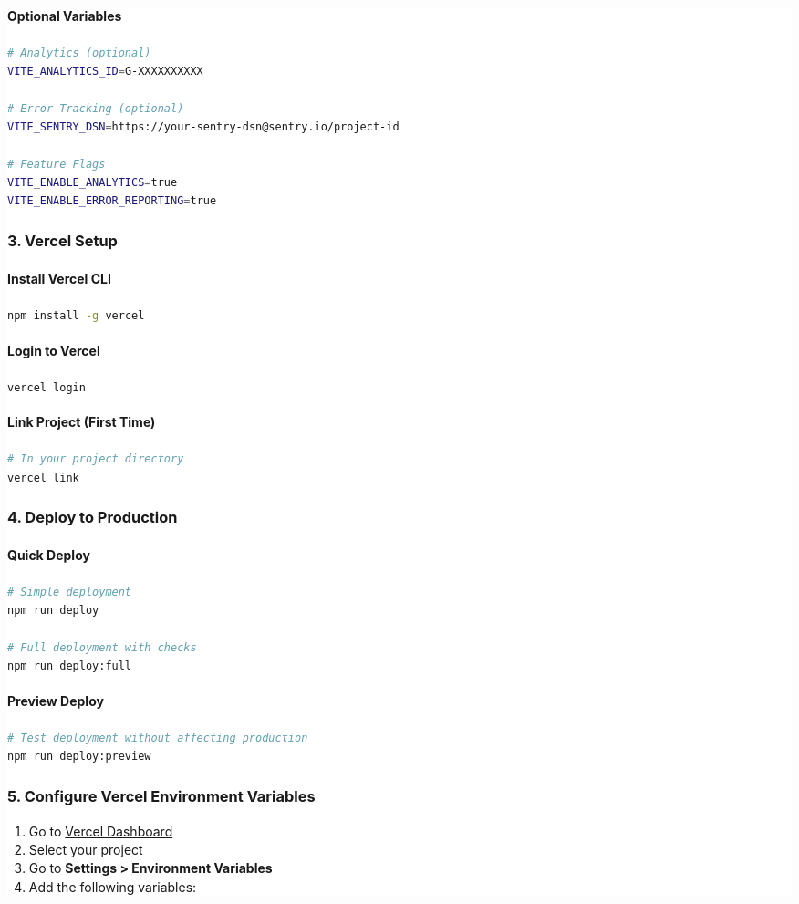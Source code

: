 #### Optional Variables
```bash
# Analytics (optional)
VITE_ANALYTICS_ID=G-XXXXXXXXXX

# Error Tracking (optional)
VITE_SENTRY_DSN=https://your-sentry-dsn@sentry.io/project-id

# Feature Flags
VITE_ENABLE_ANALYTICS=true
VITE_ENABLE_ERROR_REPORTING=true
```

### 3. Vercel Setup

#### Install Vercel CLI
```bash
npm install -g vercel
```

#### Login to Vercel
```bash
vercel login
```

#### Link Project (First Time)
```bash
# In your project directory
vercel link
```

### 4. Deploy to Production

#### Quick Deploy
```bash
# Simple deployment
npm run deploy

# Full deployment with checks
npm run deploy:full
```

#### Preview Deploy
```bash
# Test deployment without affecting production
npm run deploy:preview
```

### 5. Configure Vercel Environment Variables

1. Go to [Vercel Dashboard](https://vercel.com/dashboard)
2. Select your project
3. Go to **Settings > Environment Variables**
4. Add the following variables:
